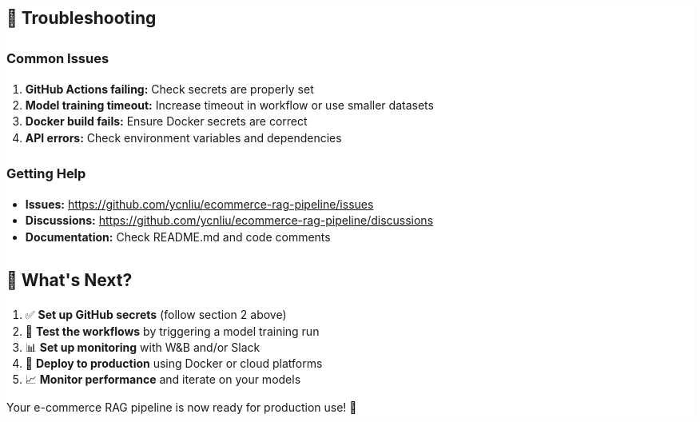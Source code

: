 
## 🔧 Troubleshooting

### Common Issues
1. **GitHub Actions failing:** Check secrets are properly set
2. **Model training timeout:** Increase timeout in workflow or use smaller datasets
3. **Docker build fails:** Ensure Docker secrets are correct
4. **API errors:** Check environment variables and dependencies

### Getting Help
- **Issues:** https://github.com/ycnliu/ecommerce-rag-pipeline/issues
- **Discussions:** https://github.com/ycnliu/ecommerce-rag-pipeline/discussions
- **Documentation:** Check README.md and code comments

## 🎉 What's Next?

1. ✅ **Set up GitHub secrets** (follow section 2 above)
2. 🧪 **Test the workflows** by triggering a model training run
3. 📊 **Set up monitoring** with W&B and/or Slack
4. 🚀 **Deploy to production** using Docker or cloud platforms
5. 📈 **Monitor performance** and iterate on your models

Your e-commerce RAG pipeline is now ready for production use! 🚀